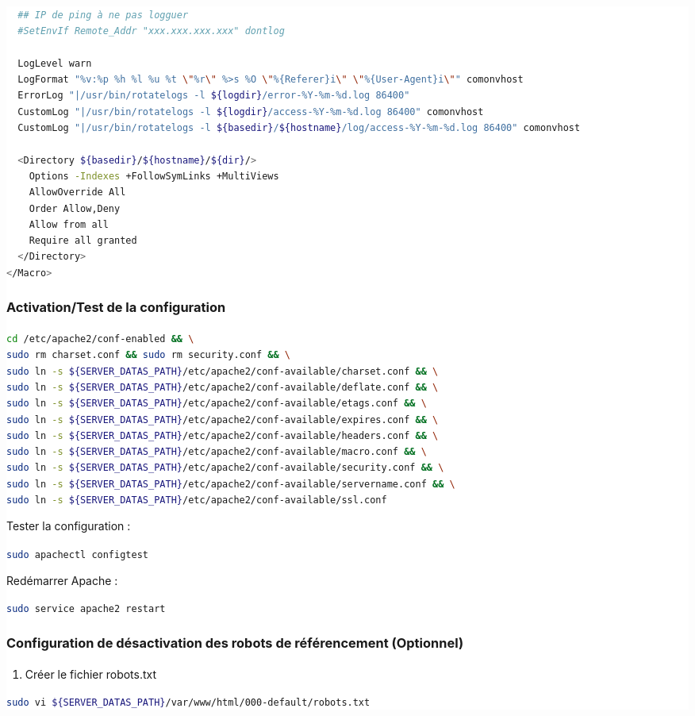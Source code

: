 ```bash
  ## IP de ping à ne pas logguer
  #SetEnvIf Remote_Addr "xxx.xxx.xxx.xxx" dontlog

  LogLevel warn
  LogFormat "%v:%p %h %l %u %t \"%r\" %>s %O \"%{Referer}i\" \"%{User-Agent}i\"" comonvhost
  ErrorLog "|/usr/bin/rotatelogs -l ${logdir}/error-%Y-%m-%d.log 86400"
  CustomLog "|/usr/bin/rotatelogs -l ${logdir}/access-%Y-%m-%d.log 86400" comonvhost
  CustomLog "|/usr/bin/rotatelogs -l ${basedir}/${hostname}/log/access-%Y-%m-%d.log 86400" comonvhost

  <Directory ${basedir}/${hostname}/${dir}/>
    Options -Indexes +FollowSymLinks +MultiViews
    AllowOverride All
    Order Allow,Deny
    Allow from all
    Require all granted
  </Directory>
</Macro>
```

### Activation/Test de la configuration

```bash
cd /etc/apache2/conf-enabled && \
sudo rm charset.conf && sudo rm security.conf && \
sudo ln -s ${SERVER_DATAS_PATH}/etc/apache2/conf-available/charset.conf && \
sudo ln -s ${SERVER_DATAS_PATH}/etc/apache2/conf-available/deflate.conf && \
sudo ln -s ${SERVER_DATAS_PATH}/etc/apache2/conf-available/etags.conf && \
sudo ln -s ${SERVER_DATAS_PATH}/etc/apache2/conf-available/expires.conf && \
sudo ln -s ${SERVER_DATAS_PATH}/etc/apache2/conf-available/headers.conf && \
sudo ln -s ${SERVER_DATAS_PATH}/etc/apache2/conf-available/macro.conf && \
sudo ln -s ${SERVER_DATAS_PATH}/etc/apache2/conf-available/security.conf && \
sudo ln -s ${SERVER_DATAS_PATH}/etc/apache2/conf-available/servername.conf && \
sudo ln -s ${SERVER_DATAS_PATH}/etc/apache2/conf-available/ssl.conf
```

Tester la configuration :

```bash
sudo apachectl configtest
```

Redémarrer Apache :

```bash
sudo service apache2 restart
```

### Configuration de désactivation des robots de référencement (Optionnel)

1. Créer le fichier robots.txt

```bash
sudo vi ${SERVER_DATAS_PATH}/var/www/html/000-default/robots.txt
```
